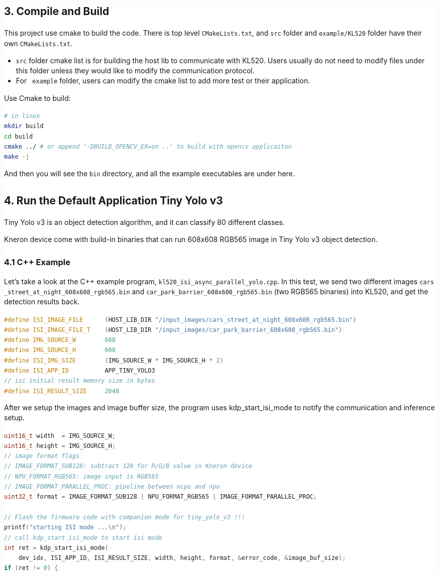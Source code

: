

## 3. Compile and Build

This project use cmake to build the code. There is top level ```CMakeLists.txt```, and ```src``` folder and ```example/KL520``` folder have their own ```CMakeLists.txt```. 

- ```src``` folder cmake list is for building the host lib to communicate with KL520. Users usually do not need to modify files under this folder unless they would like to modify the communication protocol. 
- For ``` example``` folder, users can modify the cmake list to add more test or their application.

Use Cmake to build:

```bash
# in linux
mkdir build
cd build
cmake ../ # or append '-DBUILD_OPENCV_EX=on ..' to build with opencv applicaiton
make -j
```

And then you will see the `bin` directory, and all the example executables are under here.



## 4. Run the Default Application Tiny Yolo v3
Tiny Yolo v3 is an object detection algorithm, and it can classify 80 different classes. 

Kneron device come with build-in binaries that can run 608x608 RGB565 image in Tiny Yolo v3 object detection.



### 4.1 C++ Example

Let’s take a look at the C++ example program, ```kl520_isi_async_parallel_yolo.cpp```. 
In this test, we send two different images ```cars_street_at_night_608x608_rgb565.bin``` and ```car_park_barrier_608x608_rgb565.bin``` (two RGB565 binaries) into KL520, and get the detection results back.

```cpp
#define ISI_IMAGE_FILE      (HOST_LIB_DIR "/input_images/cars_street_at_night_608x608_rgb565.bin")
#define ISI_IMAGE_FILE_T    (HOST_LIB_DIR "/input_images/car_park_barrier_608x608_rgb565.bin")
#define IMG_SOURCE_W        608
#define IMG_SOURCE_H        608
#define ISI_IMG_SIZE        (IMG_SOURCE_W * IMG_SOURCE_H * 2)
#define ISI_APP_ID          APP_TINY_YOLO3
// isi initial result memory size in bytes
#define ISI_RESULT_SIZE     2048
```

After we setup the images and image buffer size, the program uses kdp_start_isi_mode to notify the communication and inference setup.

```cpp
uint16_t width  = IMG_SOURCE_W;
uint16_t height = IMG_SOURCE_H;
// image format flags
// IMAGE_FORMAT_SUB128: subtract 128 for R/G/B value in Kneron device
// NPU_FORMAT_RGB565: image input is RGB565
// IMAGE_FORMAT_PARALLEL_PROC: pipeline between ncpu and npu
uint32_t format = IMAGE_FORMAT_SUB128 | NPU_FORMAT_RGB565 | IMAGE_FORMAT_PARALLEL_PROC;

// Flash the firmware code with companion mode for tiny_yolo_v3 !!!
printf("starting ISI mode ...\n");
// call kdp_start_isi_mode to start isi mode        
int ret = kdp_start_isi_mode(
    dev_idx, ISI_APP_ID, ISI_RESULT_SIZE, width, height, format, &error_code, &image_buf_size);
if (ret != 0) {
```